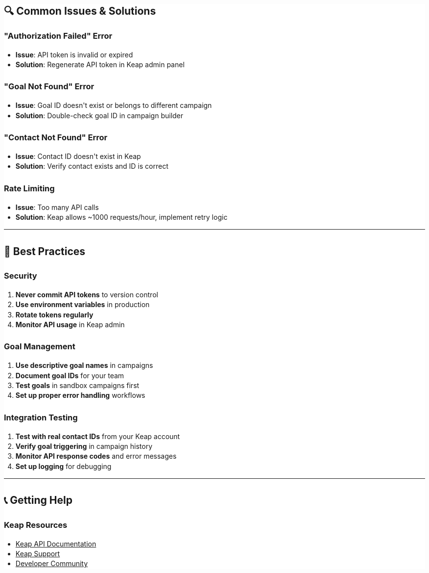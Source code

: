 ## 🔍 Common Issues & Solutions

### **"Authorization Failed" Error**
- **Issue**: API token is invalid or expired
- **Solution**: Regenerate API token in Keap admin panel

### **"Goal Not Found" Error**
- **Issue**: Goal ID doesn't exist or belongs to different campaign
- **Solution**: Double-check goal ID in campaign builder

### **"Contact Not Found" Error**
- **Issue**: Contact ID doesn't exist in Keap
- **Solution**: Verify contact exists and ID is correct

### **Rate Limiting**
- **Issue**: Too many API calls
- **Solution**: Keap allows ~1000 requests/hour, implement retry logic

---

## 🎯 Best Practices

### **Security**
1. **Never commit API tokens** to version control
2. **Use environment variables** in production
3. **Rotate tokens regularly**
4. **Monitor API usage** in Keap admin

### **Goal Management**
1. **Use descriptive goal names** in campaigns
2. **Document goal IDs** for your team
3. **Test goals** in sandbox campaigns first
4. **Set up proper error handling** workflows

### **Integration Testing**
1. **Test with real contact IDs** from your Keap account
2. **Verify goal triggering** in campaign history
3. **Monitor API response codes** and error messages
4. **Set up logging** for debugging

---

## 📞 Getting Help

### **Keap Resources**
- [Keap API Documentation](https://developer.infusionsoft.com/docs/)
- [Keap Support](https://help.keap.com/)
- [Developer Community](https://community.keap.com/)
